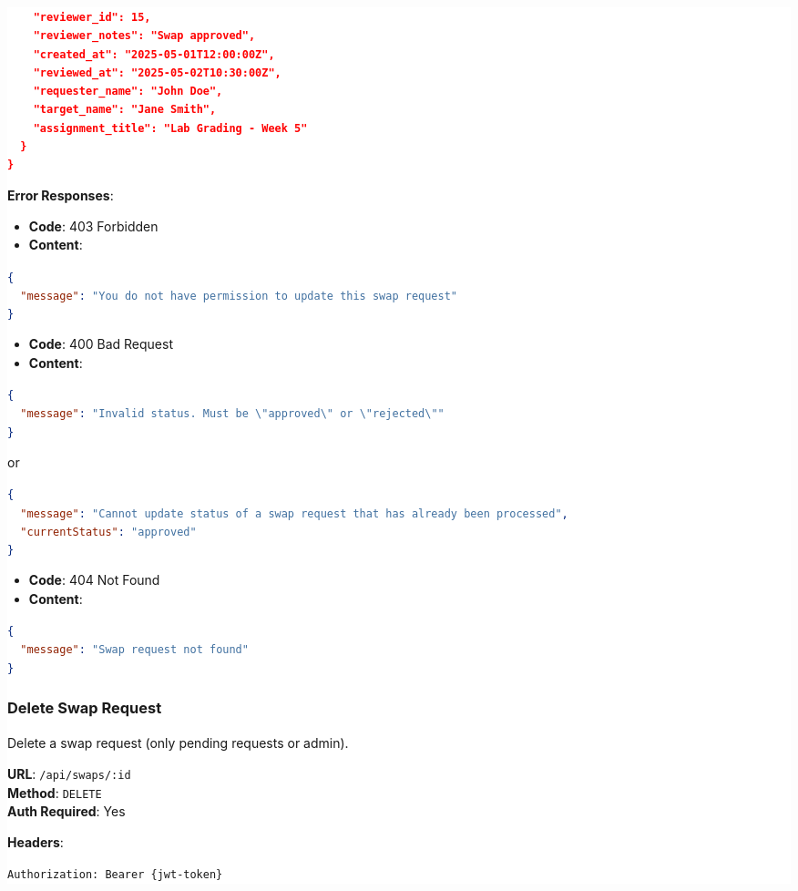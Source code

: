 ```json
    "reviewer_id": 15,
    "reviewer_notes": "Swap approved",
    "created_at": "2025-05-01T12:00:00Z",
    "reviewed_at": "2025-05-02T10:30:00Z",
    "requester_name": "John Doe",
    "target_name": "Jane Smith",
    "assignment_title": "Lab Grading - Week 5"
  }
}
```

**Error Responses**:
- **Code**: 403 Forbidden
- **Content**:
```json
{
  "message": "You do not have permission to update this swap request"
}
```

- **Code**: 400 Bad Request
- **Content**:
```json
{
  "message": "Invalid status. Must be \"approved\" or \"rejected\""
}
```

or

```json
{
  "message": "Cannot update status of a swap request that has already been processed",
  "currentStatus": "approved"
}
```

- **Code**: 404 Not Found
- **Content**:
```json
{
  "message": "Swap request not found"
}
```

### Delete Swap Request
Delete a swap request (only pending requests or admin).

**URL**: `/api/swaps/:id`  
**Method**: `DELETE`  
**Auth Required**: Yes

**Headers**:
```
Authorization: Bearer {jwt-token}
```
